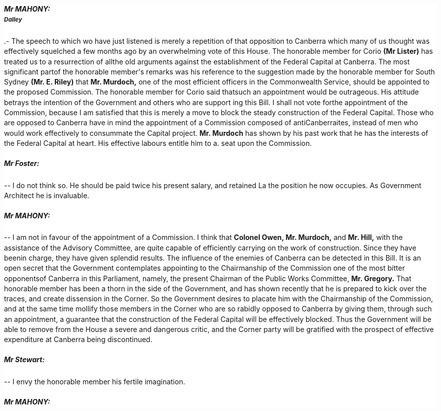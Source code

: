 ##### Mr MAHONY:<br><small class="text-muted">Dalley</small>

.- The speech to which wo have just listened is merely a repetition of that opposition to Canberra which many of us thought was effectively squelched a few months ago by an overwhelming vote of this House. The honorable member for Corio  **(Mr Lister)**  has treated us to a resurrection of allthe old arguments against the establishment of the Federal Capital at Canberra. The most significant partof the honorable member's remarks was his reference to the suggestion made by the honorable member for South Sydney  **(Mr. E. Riley)**  that  **Mr. Murdoch,**  one of the most efficient officers in the Commonwealth Service, should be appointed to the proposed Commission. The honorable member for Corio said thatsuch an appointment would be outrageous.  His  attitude betrays the intention of the Government and others who are support ing this Bill. I shall not vote forthe appointment of the Commission, because I am satisfied that this is merely a move to block the steady construction of the Federal Capital. Those who are opposed to Canberra have in mind the appointment of a Commission composed of antiCanberraites, instead of men who would work effectively to consummate the Capital project.  **Mr. Murdoch**  has shown by his past work that he has the interests of the Federal Capital at heart.  His  effective labours entitle him to a. seat upon the Commission. 

##### Mr Foster:

--  I do not think so. He should be paid twice his present salary, and retained La the position he now occupies. As Government Architect he is invaluable. 

##### Mr MAHONY:

-- I am not in favour of the appointment of a Commission. I think that  **Colonel Owen, Mr. Murdoch,**  and  **Mr. Hill,**  with the assistance of the Advisory Committee, are quite capable of efficiently carrying on the work of construction. Since they have beenin charge, they have given splendid results. The influence of the enemies of Canberra can be detected in this Bill. It is an open secret that the Government contemplates appointing to the Chairmanship of the Commission one of the most bitter opponentsof Canberra in this Parliament, namely, the present  Chairman  of the Public Works Committee,  **Mr. Gregory.**  That honorable member has been a thorn in the side of the Government, and has shown recently that he is prepared to kick over the traces, and create dissension in the Corner. So the Government desires to placate him with the Chairmanship of the Commission, and at the same time mollify those members in the Corner who are so rabidly opposed to Canberra by giving them, through such an appointment, a guarantee that the construction of the Federal Capital will be effectively blocked. Thus the Government will be able to remove from the House a severe and dangerous critic, and the Corner party will be gratified with the prospect of effective expenditure at Canberra being discontinued. 

##### Mr Stewart:

--  I envy the honorable member his fertile imagination. 

##### Mr MAHONY:
